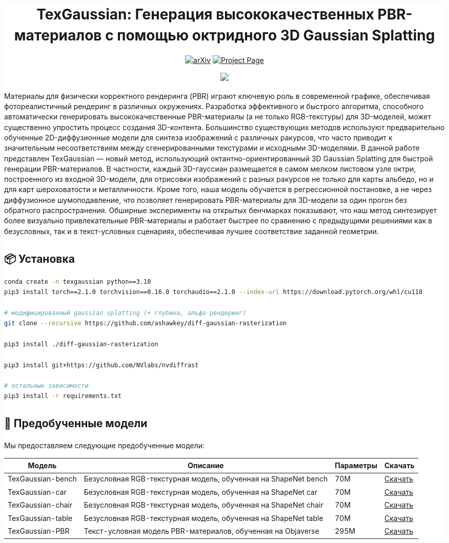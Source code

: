 <h1 align="center">TexGaussian: Генерация высококачественных PBR-материалов с помощью октридного 3D Gaussian Splatting</h1>
<p align="center"><a href="https://arxiv.org/abs/2411.19654"><img src='https://img.shields.io/badge/arXiv-Paper-red?logo=arxiv&logoColor=white' alt='arXiv'></a>
<a href='https://3d-aigc.github.io/TexGaussian/'><img src='https://img.shields.io/badge/Project_Page-Website-green?logo=googlechrome&logoColor=white' alt='Project Page'></a>
<p align="center"><img src="https://raw.githubusercontent.com/ymxbj/TexGaussian/main/assets/teaser.png" width="100%"></p>

Материалы для физически корректного рендеринга (PBR) играют ключевую роль в современной графике, обеспечивая фотореалистичный рендеринг в различных окружениях. Разработка эффективного и быстрого алгоритма, способного автоматически генерировать высококачественные PBR-материалы (а не только RGB-текстуры) для 3D-моделей, может существенно упростить процесс создания 3D-контента. Большинство существующих методов используют предварительно обученные 2D-диффузионные модели для синтеза изображений с различных ракурсов, что часто приводит к значительным несоответствиям между сгенерированными текстурами и исходными 3D-моделями. В данной работе представлен TexGaussian — новый метод, использующий октантно-ориентированный 3D Gaussian Splatting для быстрой генерации PBR-материалов. В частности, каждый 3D-гауссиан размещается в самом мелком листовом узле октри, построенного из входной 3D-модели, для отрисовки изображений с разных ракурсов не только для карты альбедо, но и для карт шероховатости и металличности. Кроме того, наша модель обучается в регрессионной постановке, а не через диффузионное шумоподавление, что позволяет генерировать PBR-материалы для 3D-модели за один прогон без обратного распространения. Обширные эксперименты на открытых бенчмарках показывают, что наш метод синтезирует более визуально привлекательные PBR-материалы и работает быстрее по сравнению с предыдущими решениями как в безусловных, так и в текст-условных сценариях, обеспечивая лучшее соответствие заданной геометрии.

## 📦 Установка

```bash
conda create -n texgaussian python==3.10
pip3 install torch==2.1.0 torchvision==0.16.0 torchaudio==2.1.0 --index-url https://download.pytorch.org/whl/cu118

# модифицированный gaussian splatting (+ глубина, альфа-рендеринг)
git clone --recursive https://github.com/ashawkey/diff-gaussian-rasterization

pip3 install ./diff-gaussian-rasterization

pip3 install git+https://github.com/NVlabs/nvdiffrast

# остальные зависимости
pip3 install -r requirements.txt
```

## 🤖 Предобученные модели

Мы предоставляем следующие предобученные модели:

| Модель | Описание | Параметры | Скачать |
| --- | --- | --- | --- |
| TexGaussian-bench | Безусловная RGB-текстурная модель, обученная на ShapeNet bench | 70M | [Скачать](https://huggingface.co/ymxbj/TexGaussian/resolve/main/bench.safetensors?download=true) |
| TexGaussian-car | Безусловная RGB-текстурная модель, обученная на ShapeNet car | 70M | [Скачать](https://huggingface.co/ymxbj/TexGaussian/resolve/main/car.safetensors?download=true) |
| TexGaussian-chair | Безусловная RGB-текстурная модель, обученная на ShapeNet chair | 70M | [Скачать](https://huggingface.co/ymxbj/TexGaussian/resolve/main/chair.safetensors?download=true) |
| TexGaussian-table | Безусловная RGB-текстурная модель, обученная на ShapeNet table | 70M | [Скачать](https://huggingface.co/ymxbj/TexGaussian/resolve/main/table.safetensors?download=true) |
| TexGaussian-PBR | Текст-условная модель PBR-материалов, обученная на Objaverse | 295M | [Скачать](https://huggingface.co/ymxbj/TexGaussian/resolve/main/PBR_model.safetensors?download=true) |
